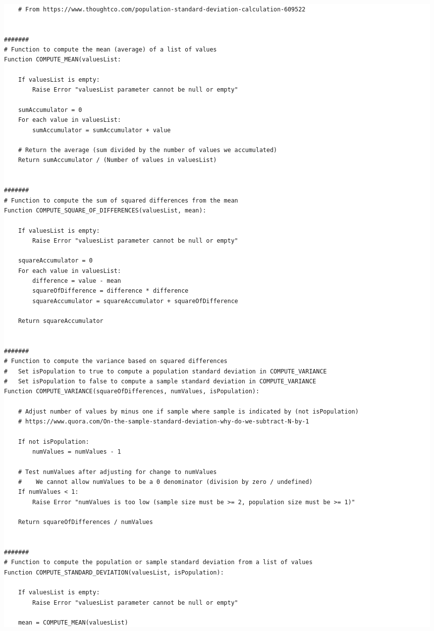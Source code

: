 ```
    # From https://www.thoughtco.com/population-standard-deviation-calculation-609522


#######
# Function to compute the mean (average) of a list of values
Function COMPUTE_MEAN(valuesList:

    If valuesList is empty:
        Raise Error "valuesList parameter cannot be null or empty"
    
    sumAccumulator = 0
    For each value in valuesList:
        sumAccumulator = sumAccumulator + value
    
    # Return the average (sum divided by the number of values we accumulated)
    Return sumAccumulator / (Number of values in valuesList)
      

#######
# Function to compute the sum of squared differences from the mean
Function COMPUTE_SQUARE_OF_DIFFERENCES(valuesList, mean):
    
    If valuesList is empty:
        Raise Error "valuesList parameter cannot be null or empty"
    
    squareAccumulator = 0
    For each value in valuesList:
        difference = value - mean
        squareOfDifference = difference * difference
        squareAccumulator = squareAccumulator + squareOfDifference
    
    Return squareAccumulator
    

#######
# Function to compute the variance based on squared differences
#   Set isPopulation to true to compute a population standard deviation in COMPUTE_VARIANCE
#   Set isPopulation to false to compute a sample standard deviation in COMPUTE_VARIANCE
Function COMPUTE_VARIANCE(squareOfDifferences, numValues, isPopulation):

    # Adjust number of values by minus one if sample where sample is indicated by (not isPopulation)
    # https://www.quora.com/On-the-sample-standard-deviation-why-do-we-subtract-N-by-1
    
    If not isPopulation:
        numValues = numValues - 1
    
    # Test numValues after adjusting for change to numValues 
    #    We cannot allow numValues to be a 0 denominator (division by zero / undefined)
    If numValues < 1:
        Raise Error "numValues is too low (sample size must be >= 2, population size must be >= 1)"
    
    Return squareOfDifferences / numValues
      

#######
# Function to compute the population or sample standard deviation from a list of values
Function COMPUTE_STANDARD_DEVIATION(valuesList, isPopulation):
    
    If valuesList is empty:
        Raise Error "valuesList parameter cannot be null or empty"
    
    mean = COMPUTE_MEAN(valuesList)
```